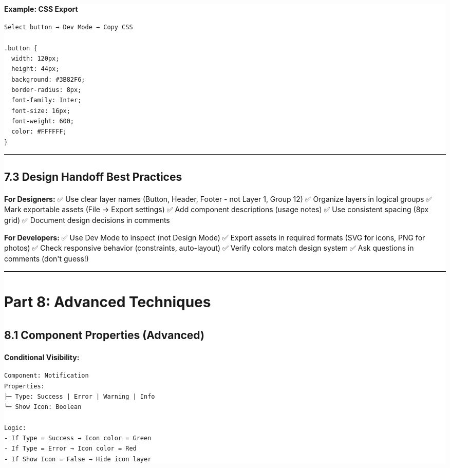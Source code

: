 **Example: CSS Export**
```
Select button → Dev Mode → Copy CSS

.button {
  width: 120px;
  height: 44px;
  background: #3B82F6;
  border-radius: 8px;
  font-family: Inter;
  font-size: 16px;
  font-weight: 600;
  color: #FFFFFF;
}
```

---

## 7.3 Design Handoff Best Practices

**For Designers:**
✅ Use clear layer names (Button, Header, Footer - not Layer 1, Group 12)
✅ Organize layers in logical groups
✅ Mark exportable assets (File → Export settings)
✅ Add component descriptions (usage notes)
✅ Use consistent spacing (8px grid)
✅ Document design decisions in comments

**For Developers:**
✅ Use Dev Mode to inspect (not Design Mode)
✅ Export assets in required formats (SVG for icons, PNG for photos)
✅ Check responsive behavior (constraints, auto-layout)
✅ Verify colors match design system
✅ Ask questions in comments (don't guess!)

---

# Part 8: Advanced Techniques

## 8.1 Component Properties (Advanced)

**Conditional Visibility:**
```
Component: Notification
Properties:
├─ Type: Success | Error | Warning | Info
└─ Show Icon: Boolean

Logic:
- If Type = Success → Icon color = Green
- If Type = Error → Icon color = Red
- If Show Icon = False → Hide icon layer
```
